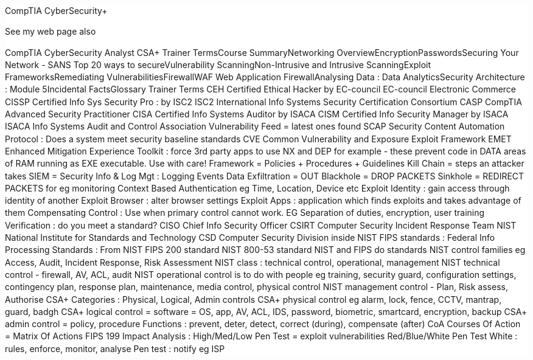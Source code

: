 CompTIA CyberSecurity+

See my web page also
 
CompTIA CyberSecurity Analyst CSA+
Trainer TermsCourse SummaryNetworking OverviewEncryptionPasswordsSecuring Your Network - SANS Top 20 ways to secureVulnerability ScanningNon-Intrusive and Intrusive ScanningExploit FrameworksRemediating VulnerabilitiesFirewallWAF Web Application FirewallAnalysing Data : Data AnalyticsSecurity Architecture : Module 5Incidental FactsGlossary
Trainer Terms
CEH Certified Ethical Hacker by EC-council 
EC-council Electronic Commerce
CISSP Certified Info Sys Security Pro : by ISC2
ISC2 International Info Systems Security Certification Consortium
CASP CompTIA Advanced Security Practitioner
CISA Certified Info Systems Auditor by ISACA
CISM Certified Info Security Manager by ISACA
ISACA Info Systems Audit and Control Association
Vulnerability Feed = latest ones found
SCAP Security Content Automation Protocol : Does a system meet security baseline standards
CVE Common Vulnerability and Exposure
Exploit Framework
EMET Enhanced Mitigation Experience Toolkit : force 3rd party apps to use NX and DEP for example - these prevent code in DATA areas of RAM running as EXE executable.  Use with care!
Framework = Policies + Procedures + Guidelines
Kill Chain = steps an attacker takes
SIEM = Security Info & Log Mgt : Logging Events
Data Exfiltration = OUT
Blackhole = DROP PACKETS
Sinkhole = REDIRECT PACKETS for eg monitoring
Context Based Authentication eg Time, Location, Device etc
Exploit Identity : gain access through identity of another
Exploit Browser : alter browser settings
Exploit Apps : application which finds exploits and takes advantage of them
Compensating Control : Use when primary control cannot work.  EG Separation of duties, encryption, user training
Verification : do you meet a standard?
CISO Chief Info Security Officer
CSIRT Computer Security Incident Response Team
NIST National Institute for Standards and Technology
CSD Computer Security Division inside NIST
FIPS standards : Federal Info Processing Standards : From NIST
FIPS 200 standard
NIST 800-53 standard
NIST and FIPS do standards
NIST control families eg Access, Audit, Incident Response, Risk Assessment
NIST class : technical control, operational, management
NIST technical control - firewall, AV, ACL, audit
NIST operational control is to do with people eg training, security guard, 
  configuration settings, contingency plan, response plan, maintenance, media control, physical control
NIST management control - Plan, Risk assess, Authorise
CSA+ Categories : Physical, Logical, Admin controls
CSA+ physical control eg alarm, lock, fence, CCTV, mantrap, guard, badgh
CSA+ logical control = software = OS, app, AV, ACL, IDS, password, biometric, smartcard, encryption, backup
CSA+ admin control = policy, procedure
Functions :  prevent, deter, detect, correct (during), compensate (after)
CoA Courses Of Action = Matrix Of Actions
FIPS 199 Impact Analysis : High/Med/Low
Pen Test = exploit vulnerabilities
Red/Blue/White Pen Test
White : rules, enforce, monitor, analyse
Pen test : notify eg ISP